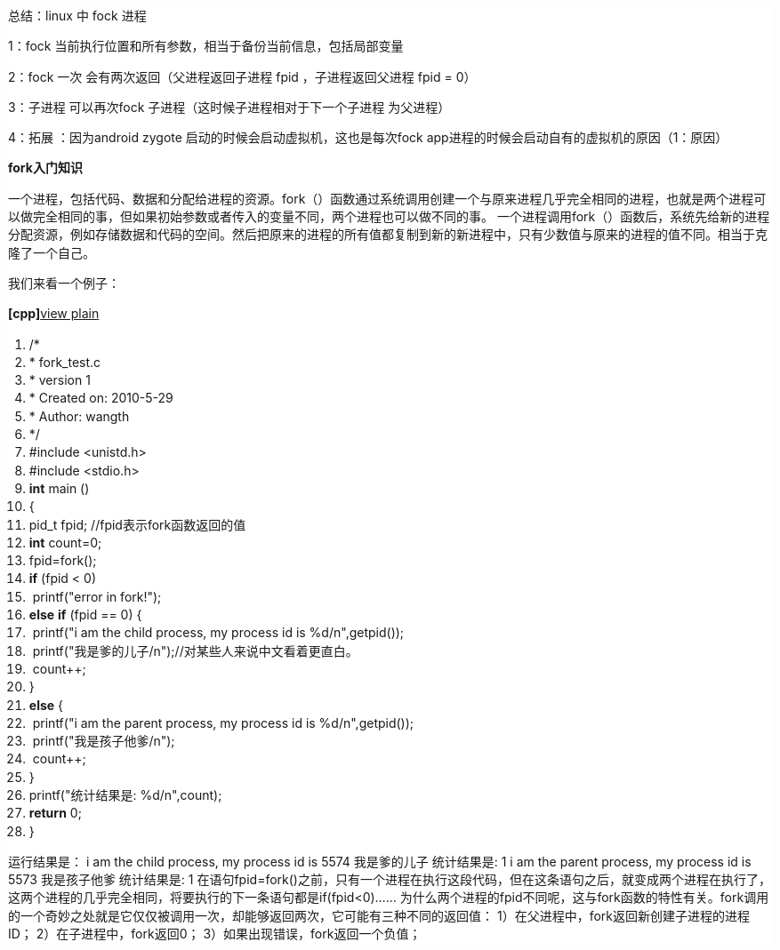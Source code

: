 总结：linux 中 fock 进程

1：fock 当前执行位置和所有参数，相当于备份当前信息，包括局部变量

2：fock 一次 会有两次返回（父进程返回子进程 fpid ，子进程返回父进程 fpid = 0）

3：子进程 可以再次fock 子进程（这时候子进程相对于下一个子进程 为父进程）

4：拓展 ：因为android zygote 启动的时候会启动虚拟机，这也是每次fock app进程的时候会启动自有的虚拟机的原因（1：原因）

**fork入门知识**

   一个进程，包括代码、数据和分配给进程的资源。fork（）函数通过系统调用创建一个与原来进程几乎完全相同的进程，也就是两个进程可以做完全相同的事，但如果初始参数或者传入的变量不同，两个进程也可以做不同的事。
  一个进程调用fork（）函数后，系统先给新的进程分配资源，例如存储数据和代码的空间。然后把原来的进程的所有值都复制到新的新进程中，只有少数值与原来的进程的值不同。相当于克隆了一个自己。

   



我们来看一个例子：



**[cpp]**[view plain](http://blog.csdn.net/jason314/article/details/5640969#)

1. /* 
2.  \* fork_test.c 
3.  \* version 1 
4.  \* Created on: 2010-5-29 
5.  \*   Author: wangth 
6.  */ 
7. \#include <unistd.h> 
8. \#include <stdio.h>  
9. **int** main ()  
10. {  
11.   pid_t fpid; //fpid表示fork函数返回的值 
12.   **int** count=0; 
13.   fpid=fork();  
14.   **if** (fpid < 0)  
15. ​    printf("error in fork!");  
16.   **else** **if** (fpid == 0) { 
17. ​    printf("i am the child process, my process id is %d/n",getpid());  
18. ​    printf("我是爹的儿子/n");//对某些人来说中文看着更直白。 
19. ​    count++; 
20.   } 
21.   **else** { 
22. ​    printf("i am the parent process, my process id is %d/n",getpid());  
23. ​    printf("我是孩子他爹/n"); 
24. ​    count++; 
25.   } 
26.   printf("统计结果是: %d/n",count); 
27.   **return** 0; 
28. } 



   运行结果是：
  i am the child process, my process id is 5574
  我是爹的儿子
  统计结果是: 1
  i am the parent process, my process id is 5573
  我是孩子他爹
  统计结果是: 1
  在语句fpid=fork()之前，只有一个进程在执行这段代码，但在这条语句之后，就变成两个进程在执行了，这两个进程的几乎完全相同，将要执行的下一条语句都是if(fpid<0)……
  为什么两个进程的fpid不同呢，这与fork函数的特性有关。fork调用的一个奇妙之处就是它仅仅被调用一次，却能够返回两次，它可能有三种不同的返回值：
  1）在父进程中，fork返回新创建子进程的进程ID；
  2）在子进程中，fork返回0；
  3）如果出现错误，fork返回一个负值；
